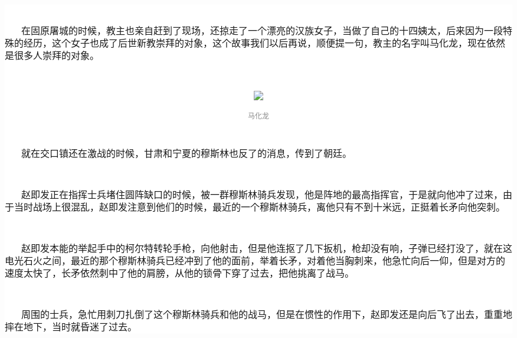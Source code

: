 <br/>
</span>
</p>
<p style="text-indent: 2em;line-height: 1.5em;">
<span style="font-family: 微软雅黑, sans-serif;font-size: 16px;">
          在固原屠城的时候，教主也亲自赶到了现场，还掠走了一个漂亮的汉族女子，当做了自己的十四姨太，后来因为一段特殊的经历，这个女子也成了后世新教崇拜的对象，这个故事我们以后再说，顺便提一句，教主的名字叫马化龙，现在依然是很多人崇拜的对象。
         </span>
</p>
<p style="text-indent: 2em;line-height: 1.5em;">
<span style="font-family: 微软雅黑, sans-serif;font-size: 16px;">
<br/>
</span>
</p>
<p style="text-align: center;line-height: normal;">
<img class="" data-copyright="0" data-ratio="1.3333333333333333" data-s="300,640" data-src="" data-type="jpeg" data-w="600" src="{{ '/img/Lvm6UAoJibrOgrM0UgXbPibzm95xrPRQ7JvtJEW4IiaO9U0EORYQVnwazpQ2WssZVKaicUaXiaANOJzsicicMROuCRibzQ.jpeg' | prepend: site.img | replace: '//','/' }}" style=""/>
</p>
<p style="text-align: center;line-height: normal;">
<span style="font-size: 12px;color: rgb(136, 136, 136);">
          马化龙
         </span>
</p>
<p style="text-indent: 2em;line-height: normal;">
<span style="font-family: 微软雅黑, sans-serif;font-size: 16px;">
</span>
<br/>
</p>
<p style="text-indent: 2em;line-height: 1.5em;">
<span style="font-family: 微软雅黑, sans-serif;font-size: 16px;">
          就在交口镇还在激战的时候，甘肃和宁夏的穆斯林也反了的消息，传到了朝廷。
         </span>
</p>
<p style="text-indent: 2em;line-height: 1.5em;">
<span style="font-family: 微软雅黑, sans-serif;font-size: 16px;">
<br/>
</span>
</p>
<p style="text-indent: 2em;line-height: 1.5em;">
<span style="font-family: 微软雅黑, sans-serif;font-size: 16px;">
          赵即发正在指挥士兵堵住圆阵缺口的时候，被一群穆斯林骑兵发现，他是阵地的最高指挥官，于是就向他冲了过来，由于当时战场上很混乱，赵即发注意到他们的时候，最近的一个穆斯林骑兵，离他只有不到十米远，正挺着长矛向他突刺。
         </span>
</p>
<p style="text-indent: 2em;line-height: 1.5em;">
<span style="font-family: 微软雅黑, sans-serif;font-size: 16px;">
<br/>
</span>
</p>
<p style="text-indent: 2em;line-height: 1.5em;">
<span style="font-family: 微软雅黑, sans-serif;font-size: 16px;">
          赵即发本能的举起手中的柯尔特转轮手枪，向他射击，但是他连抠了几下扳机，枪却没有响，子弹已经打没了，就在这电光石火之间，最近的那个穆斯林骑兵已经冲到了他的面前，举着长矛，对着他当胸刺来，他急忙向后一仰，但是对方的速度太快了，长矛依然刺中了他的肩膀，从他的锁骨下穿了过去，把他挑离了战马。
         </span>
</p>
<p style="text-indent: 2em;line-height: 1.5em;">
<span style="font-family: 微软雅黑, sans-serif;font-size: 16px;">
<br/>
</span>
</p>
<p style="text-indent: 2em;line-height: 1.5em;">
<span style="font-family: 微软雅黑, sans-serif;font-size: 16px;">
          周围的士兵，急忙用刺刀扎倒了这个穆斯林骑兵和他的战马，但是在惯性的作用下，赵即发还是向后飞了出去，重重地摔在地下，当时就昏迷了过去。
         </span>